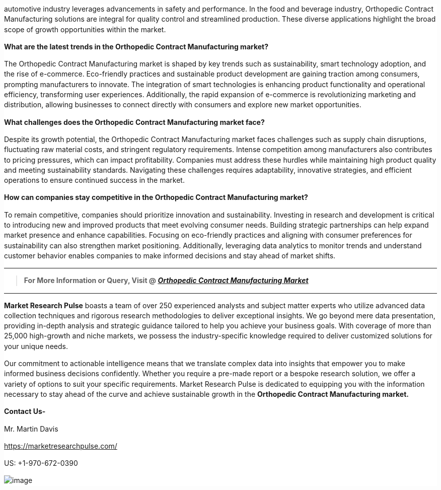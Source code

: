 automotive industry leverages advancements in safety and performance. In the food and beverage industry, Orthopedic Contract Manufacturing solutions are integral for quality control and streamlined production. These diverse applications highlight the broad scope of growth opportunities within the market.</p><p><strong>What are the latest trends in the Orthopedic Contract Manufacturing market?</strong></p><p>The Orthopedic Contract Manufacturing market is shaped by key trends such as sustainability, smart technology adoption, and the rise of e-commerce. Eco-friendly practices and sustainable product development are gaining traction among consumers, prompting manufacturers to innovate. The integration of smart technologies is enhancing product functionality and operational efficiency, transforming user experiences. Additionally, the rapid expansion of e-commerce is revolutionizing marketing and distribution, allowing businesses to connect directly with consumers and explore new market opportunities.</p><p><strong>What challenges does the Orthopedic Contract Manufacturing market face?</strong></p><p>Despite its growth potential, the Orthopedic Contract Manufacturing market faces challenges such as supply chain disruptions, fluctuating raw material costs, and stringent regulatory requirements. Intense competition among manufacturers also contributes to pricing pressures, which can impact profitability. Companies must address these hurdles while maintaining high product quality and meeting sustainability standards. Navigating these challenges requires adaptability, innovative strategies, and efficient operations to ensure continued success in the market.</p><p><strong>How can companies stay competitive in the Orthopedic Contract Manufacturing market?</strong></p><p>To remain competitive, companies should prioritize innovation and sustainability. Investing in research and development is critical to introducing new and improved products that meet evolving consumer needs. Building strategic partnerships can help expand market presence and enhance capabilities. Focusing on eco-friendly practices and aligning with consumer preferences for sustainability can also strengthen market positioning. Additionally, leveraging data analytics to monitor trends and understand customer behavior enables companies to make informed decisions and stay ahead of market shifts.</p><hr /><blockquote><p><strong>For More Information or Query, Visit @&nbsp;<em><a href="https://marketresearchpulse.com/report/31269/orthopedic-contract-manufacturing-market?utm_source=Linkedin&utm_medium=0115">Orthopedic Contract Manufacturing Market</a></em></strong></p></blockquote><hr /><p><strong>Market Research Pulse</strong> boasts a team of over 250 experienced analysts and subject matter experts who utilize advanced data collection techniques and rigorous research methodologies to deliver exceptional insights. We go beyond mere data presentation, providing in-depth analysis and strategic guidance tailored to help you achieve your business goals. With coverage of more than 25,000 high-growth and niche markets, we possess the industry-specific knowledge required to deliver customized solutions for your unique needs.</p><p>Our commitment to actionable intelligence means that we translate complex data into insights that empower you to make informed business decisions confidently. Whether you require a pre-made report or a bespoke research solution, we offer a variety of options to suit your specific requirements. Market Research Pulse is dedicated to equipping you with the information necessary to stay ahead of the curve and achieve sustainable growth in the <strong>Orthopedic Contract Manufacturing market.</strong></p><p><strong>Contact Us-</strong></p><p>Mr. Martin Davis</p><p>https://marketresearchpulse.com/</p><p>US: +1-970-672-0390</p>
![image](https://github.com/user-attachments/assets/8c2aa002-b1d7-43ff-a541-669113ec9c22)
